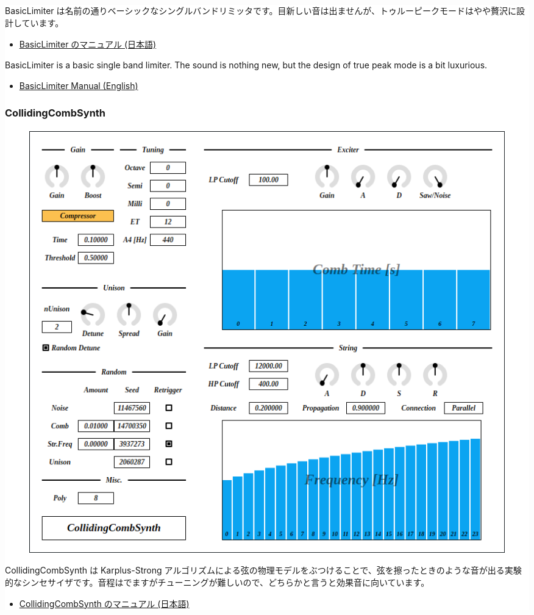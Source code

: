 BasicLimiter は名前の通りベーシックなシングルバンドリミッタです。目新しい音は出ませんが、トゥルーピークモードはやや贅沢に設計しています。

- [BasicLimiter のマニュアル (日本語)](manual/BasicLimiter/BasicLimiter_ja.html)

BasicLimiter is a basic single band limiter. The sound is nothing new, but the design of true peak mode is a bit luxurious.

- [BasicLimiter Manual (English)](manual/BasicLimiter/BasicLimiter_en.html)

### CollidingCombSynth
<figure>
<img src="manual/CollidingCombSynth/img/CollidingCombSynth.png" alt="Image of CollidingCombSynth graphical user interface."/>
</figure>

CollidingCombSynth は Karplus-Strong アルゴリズムによる弦の物理モデルをぶつけることで、弦を擦ったときのような音が出る実験的なシンセサイザです。音程はでますがチューニングが難しいので、どちらかと言うと効果音に向いています。

- [CollidingCombSynth のマニュアル (日本語)](manual/CollidingCombSynth/CollidingCombSynth_ja.html)

